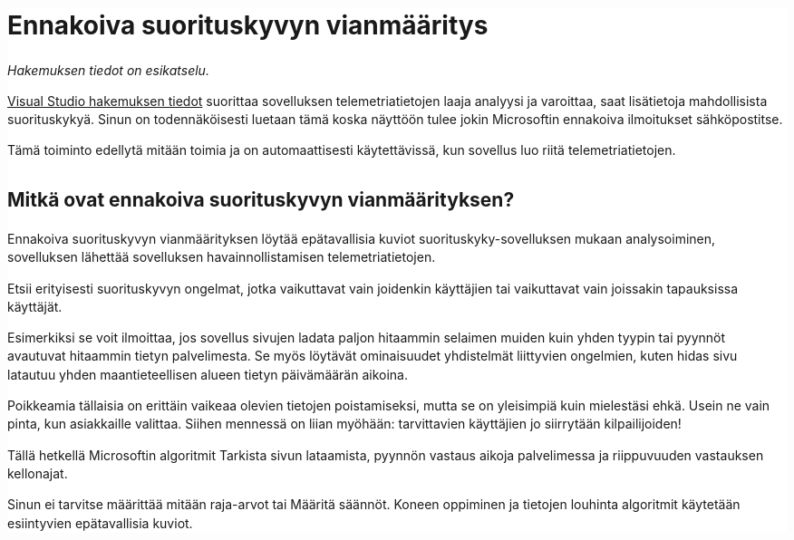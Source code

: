 <properties 
    pageTitle="Sovelluksen tietoja: Ennakoiva suorituskyvyn vianmääritys | Microsoft Azure" 
    description="Hakemuksen tiedot suorittaa sovelluksen telemetriatietojen laaja analyysi ja varoittaa mahdollisia ongelmia." 
    services="application-insights" 
    documentationCenter="windows"
    authors="antonfrMSFT" 
    manager="douge"/>

<tags 
    ms.service="application-insights" 
    ms.workload="tbd" 
    ms.tgt_pltfrm="ibiza" 
    ms.devlang="na" 
    ms.topic="article" 
    ms.date="08/31/2016" 
    ms.author="awills"/>

#  <a name="proactive-performance-diagnostics"></a>Ennakoiva suorituskyvyn vianmääritys

*Hakemuksen tiedot on esikatselu.*

[Visual Studio hakemuksen tiedot](app-insights-overview.md) suorittaa sovelluksen telemetriatietojen laaja analyysi ja varoittaa, saat lisätietoja mahdollisista suorituskykyä. Sinun on todennäköisesti luetaan tämä koska näyttöön tulee jokin Microsoftin ennakoiva ilmoitukset sähköpostitse. 

Tämä toiminto edellytä mitään toimia ja on automaattisesti käytettävissä, kun sovellus luo riitä telemetriatietojen.


## <a name="what-are-proactive-performance-diagnostics"></a>Mitkä ovat ennakoiva suorituskyvyn vianmäärityksen?

Ennakoiva suorituskyvyn vianmäärityksen löytää epätavallisia kuviot suorituskyky-sovelluksen mukaan analysoiminen, sovelluksen lähettää sovelluksen havainnollistamisen telemetriatietojen. 

Etsii erityisesti suorituskyvyn ongelmat, jotka vaikuttavat vain joidenkin käyttäjien tai vaikuttavat vain joissakin tapauksissa käyttäjät.

Esimerkiksi se voit ilmoittaa, jos sovellus sivujen ladata paljon hitaammin selaimen muiden kuin yhden tyypin tai pyynnöt avautuvat hitaammin tietyn palvelimesta. Se myös löytävät ominaisuudet yhdistelmät liittyvien ongelmien, kuten hidas sivu latautuu yhden maantieteellisen alueen tietyn päivämäärän aikoina.

Poikkeamia tällaisia on erittäin vaikeaa olevien tietojen poistamiseksi, mutta se on yleisimpiä kuin mielestäsi ehkä. Usein ne vain pinta, kun asiakkaille valittaa. Siihen mennessä on liian myöhään: tarvittavien käyttäjien jo siirrytään kilpailijoiden!

Tällä hetkellä Microsoftin algoritmit Tarkista sivun lataamista, pyynnön vastaus aikoja palvelimessa ja riippuvuuden vastauksen kellonajat.  

Sinun ei tarvitse määrittää mitään raja-arvot tai Määritä säännöt. Koneen oppiminen ja tietojen louhinta algoritmit käytetään esiintyvien epätavallisia kuviot. 
